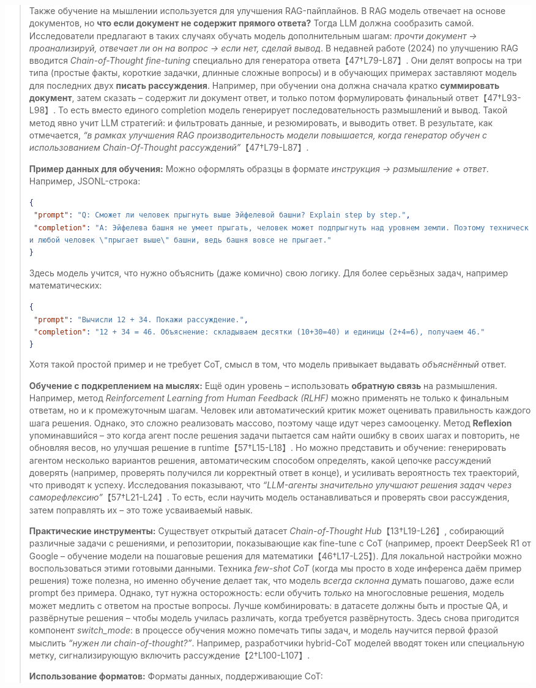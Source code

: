 > Также обучение на мышлении используется для улучшения RAG-пайплайнов. В RAG модель отвечает на основе документов, но **что если документ не содержит прямого ответа?** Тогда LLM должна сообразить самой. Исследователи предлагают в таких случаях обучать модель дополнительным шагам: *прочти документ → проанализируй, отвечает ли он на вопрос → если нет, сделай вывод*. В недавней работе (2024) по улучшению RAG вводится *Chain-of-Thought fine-tuning* специально для генератора ответа【47†L79-L87】. Они делят вопросы на три типа (простые факты, короткие задачки, длинные сложные вопросы) и в обучающих примерах заставляют модель для последних двух **писать рассуждения**. Например, при обучении она должна сначала кратко **суммировать документ**, затем сказать – содержит ли документ ответ, и только потом формулировать финальный ответ【47†L93-L98】. То есть вместо единого completion модель генерирует последовательность размышлений и вывод. Такой метод явно учит LLM стратегий: и фильтровать данные, и резюмировать, и выводить ответ. В результате, как отмечается, *“в рамках улучшения RAG производительность модели повышается, когда генератор обучен с использованием Chain-Of-Thought рассуждений”*【47†L79-L87】.
> 
> **Пример данных для обучения:** Можно оформлять образцы в формате *инструкция → размышление + ответ*. Например, JSONL-строка: 
> ```json
> {
>  "prompt": "Q: Сможет ли человек прыгнуть выше Эйфелевой башни? Explain step by step.",
>  "completion": "A: Эйфелева башня не умеет прыгать, человек может подпрыгнуть над уровнем земли. Поэтому технически любой человек \"прыгает выше\" башни, ведь башня вовсе не прыгает."
> }
> ``` 
> Здесь модель учится, что нужно объяснить (даже комично) свою логику. Для более серьёзных задач, например математических: 
> ```json
> {
>  "prompt": "Вычисли 12 + 34. Покажи рассуждение.",
>  "completion": "12 + 34 = 46. Объяснение: складываем десятки (10+30=40) и единицы (2+4=6), получаем 46."
> }
> ``` 
> Хотя такой простой пример и не требует CoT, смысл в том, что модель привыкает выдавать *объяснённый* ответ.
> 
> **Обучение с подкреплением на мыслях:** Ещё один уровень – использовать **обратную связь** на размышления. Например, метод *Reinforcement Learning from Human Feedback (RLHF)* можно применять не только к финальным ответам, но и к промежуточным шагам. Человек или автоматический критик может оценивать правильность каждого шага решения. Однако, это сложно реализовать массово, поэтому чаще идут через самооценку. Метод **Reflexion** упоминавшийся – это когда агент после решения задачи пытается сам найти ошибку в своих шагах и повторить, не обновляя весов, но улучшая решение в runtime【57†L15-L18】. Но можно представить и обучение: генерировать агентом несколько вариантов решения, автоматическим способом определять, какой цепочке рассуждений доверять (например, проверять получился ли корректный ответ в конце), и усиливать вероятность тех траекторий, что приводят к успеху. Исследования показывают, что *“LLM-агенты значительно улучшают решения задач через саморефлексию”*【57†L21-L24】. То есть, если научить модель останавливаться и проверять свои рассуждения, затем поправлять их – это тоже усваиваемый навык. 
> 
> **Практические инструменты:** Существует открытый датасет *Chain-of-Thought Hub*【13†L19-L26】, собирающий различные задачи с решениями, и репозитории, показывающие как fine-tune с CoT (например, проект DeepSeek R1 от Google – обучение модели на пошаговые решения для математики【46†L17-L25】). Для локальной настройки можно воспользоваться этими готовыми данными. Техника *few-shot CoT* (когда мы просто в ходе инференса даём пример решения) тоже полезна, но именно обучение делает так, что модель *всегда склонна* думать пошагово, даже если prompt без примера. Однако, тут нужна осторожность: если обучить *только* на многословные решения, модель может медлить с ответом на простые вопросы. Лучше комбинировать: в датасете должны быть и простые QA, и развёрнутые решения – чтобы модель училась различать, когда требуется развёрнутость. Здесь снова пригодится компонент *switch_mode*: в процессе обучения можно помечать типы задач, и модель научится первой фразой мыслить *“нужен ли chain-of-thought?”*. Например, разработчики hybrid-CoT моделей вводят токен или специальную метку, сигнализирующую включить рассуждение【2†L100-L107】.
> 
> **Использование форматов:** Форматы данных, поддерживающие CoT: